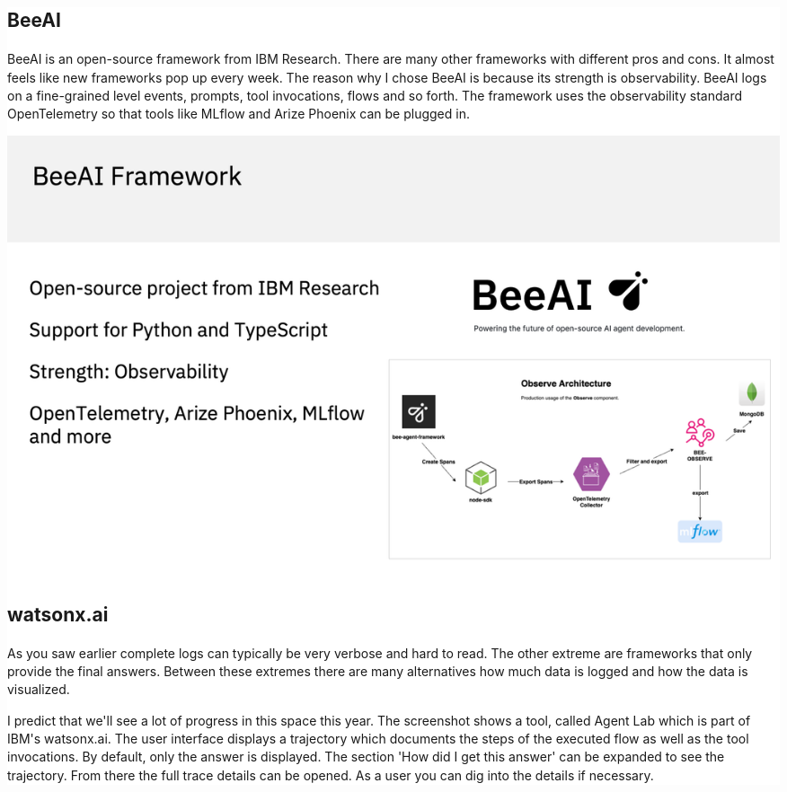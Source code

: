 ## BeeAI

BeeAI is an open-source framework from IBM Research. There are many other frameworks with different pros and cons. It almost feels like new frameworks pop up every week. The reason why I chose BeeAI is because its strength is observability. BeeAI logs on a fine-grained level events, prompts, tool invocations, flows and so forth. The framework uses the observability standard OpenTelemetry so that tools like MLflow and Arize Phoenix can be plugged in.

![image](/assets/img/2025/04/why-agents-fail-slide-12.png)

## watsonx.ai

As you saw earlier complete logs can typically be very verbose and hard to read. The other extreme are frameworks that only provide the final answers. Between these extremes there are many alternatives how much data is logged and how the data is visualized.

I predict that we'll see a lot of progress in this space this year. The screenshot shows a tool, called Agent Lab which is part of IBM's watsonx.ai. The user interface displays a trajectory which documents the steps of the executed flow as well as the tool invocations. By default, only the answer is displayed. The section 'How did I get this answer' can be expanded to see the trajectory. From there the full trace details can be opened. As a user you can dig into the details if necessary.

